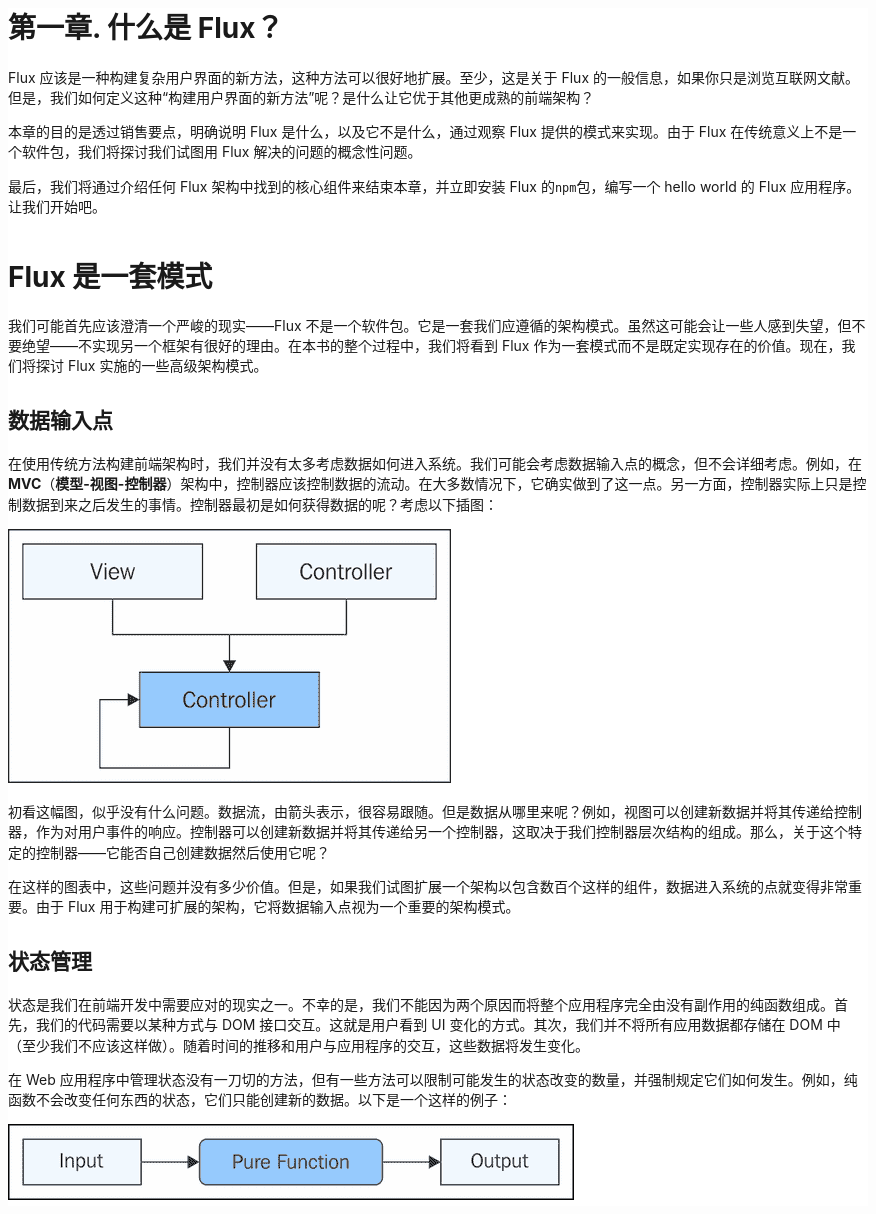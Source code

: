 # 第一章. 什么是 Flux？

Flux 应该是一种构建复杂用户界面的新方法，这种方法可以很好地扩展。至少，这是关于 Flux 的一般信息，如果你只是浏览互联网文献。但是，我们如何定义这种“构建用户界面的新方法”呢？是什么让它优于其他更成熟的前端架构？

本章的目的是透过销售要点，明确说明 Flux 是什么，以及它不是什么，通过观察 Flux 提供的模式来实现。由于 Flux 在传统意义上不是一个软件包，我们将探讨我们试图用 Flux 解决的问题的概念性问题。

最后，我们将通过介绍任何 Flux 架构中找到的核心组件来结束本章，并立即安装 Flux 的`npm`包，编写一个 hello world 的 Flux 应用程序。让我们开始吧。

# Flux 是一套模式

我们可能首先应该澄清一个严峻的现实——Flux 不是一个软件包。它是一套我们应遵循的架构模式。虽然这可能会让一些人感到失望，但不要绝望——不实现另一个框架有很好的理由。在本书的整个过程中，我们将看到 Flux 作为一套模式而不是既定实现存在的价值。现在，我们将探讨 Flux 实施的一些高级架构模式。

## 数据输入点

在使用传统方法构建前端架构时，我们并没有太多考虑数据如何进入系统。我们可能会考虑数据输入点的概念，但不会详细考虑。例如，在**MVC**（**模型-视图-控制器**）架构中，控制器应该控制数据的流动。在大多数情况下，它确实做到了这一点。另一方面，控制器实际上只是控制数据到来之后发生的事情。控制器最初是如何获得数据的呢？考虑以下插图：

![数据输入点](img/B05419_01_01.jpg)

初看这幅图，似乎没有什么问题。数据流，由箭头表示，很容易跟随。但是数据从哪里来呢？例如，视图可以创建新数据并将其传递给控制器，作为对用户事件的响应。控制器可以创建新数据并将其传递给另一个控制器，这取决于我们控制器层次结构的组成。那么，关于这个特定的控制器——它能否自己创建数据然后使用它呢？

在这样的图表中，这些问题并没有多少价值。但是，如果我们试图扩展一个架构以包含数百个这样的组件，数据进入系统的点就变得非常重要。由于 Flux 用于构建可扩展的架构，它将数据输入点视为一个重要的架构模式。

## 状态管理

状态是我们在前端开发中需要应对的现实之一。不幸的是，我们不能因为两个原因而将整个应用程序完全由没有副作用的纯函数组成。首先，我们的代码需要以某种方式与 DOM 接口交互。这就是用户看到 UI 变化的方式。其次，我们并不将所有应用数据都存储在 DOM 中（至少我们不应该这样做）。随着时间的推移和用户与应用程序的交互，这些数据将发生变化。

在 Web 应用程序中管理状态没有一刀切的方法，但有一些方法可以限制可能发生的状态改变的数量，并强制规定它们如何发生。例如，纯函数不会改变任何东西的状态，它们只能创建新的数据。以下是一个这样的例子：

![管理状态](img/B05419_01_02.jpg)
